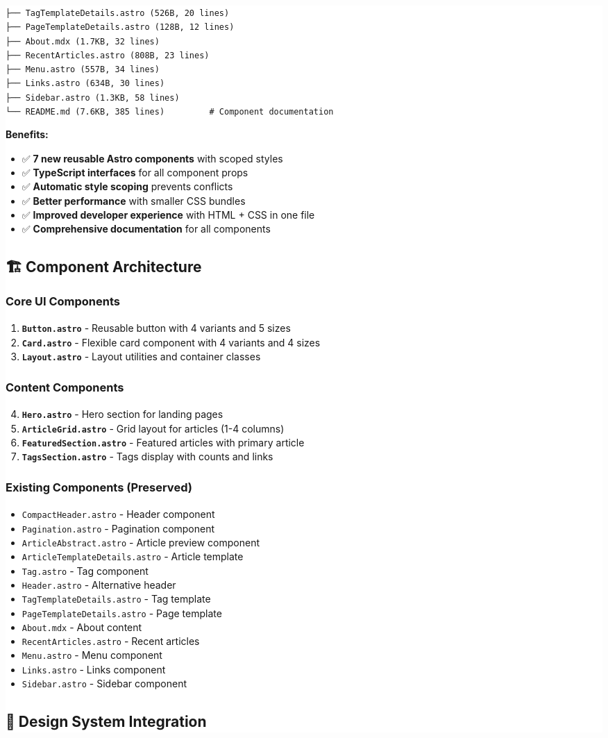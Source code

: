 ```
├── TagTemplateDetails.astro (526B, 20 lines)
├── PageTemplateDetails.astro (128B, 12 lines)
├── About.mdx (1.7KB, 32 lines)
├── RecentArticles.astro (808B, 23 lines)
├── Menu.astro (557B, 34 lines)
├── Links.astro (634B, 30 lines)
├── Sidebar.astro (1.3KB, 58 lines)
└── README.md (7.6KB, 385 lines)         # Component documentation
```

**Benefits:**

- ✅ **7 new reusable Astro components** with scoped styles
- ✅ **TypeScript interfaces** for all component props
- ✅ **Automatic style scoping** prevents conflicts
- ✅ **Better performance** with smaller CSS bundles
- ✅ **Improved developer experience** with HTML + CSS in one file
- ✅ **Comprehensive documentation** for all components

## 🏗️ **Component Architecture**

### **Core UI Components**

1. **`Button.astro`** - Reusable button with 4 variants and 5 sizes
2. **`Card.astro`** - Flexible card component with 4 variants and 4 sizes
3. **`Layout.astro`** - Layout utilities and container classes

### **Content Components**

4. **`Hero.astro`** - Hero section for landing pages
5. **`ArticleGrid.astro`** - Grid layout for articles (1-4 columns)
6. **`FeaturedSection.astro`** - Featured articles with primary article
7. **`TagsSection.astro`** - Tags display with counts and links

### **Existing Components (Preserved)**

- `CompactHeader.astro` - Header component
- `Pagination.astro` - Pagination component
- `ArticleAbstract.astro` - Article preview component
- `ArticleTemplateDetails.astro` - Article template
- `Tag.astro` - Tag component
- `Header.astro` - Alternative header
- `TagTemplateDetails.astro` - Tag template
- `PageTemplateDetails.astro` - Page template
- `About.mdx` - About content
- `RecentArticles.astro` - Recent articles
- `Menu.astro` - Menu component
- `Links.astro` - Links component
- `Sidebar.astro` - Sidebar component

## 🎨 **Design System Integration**
